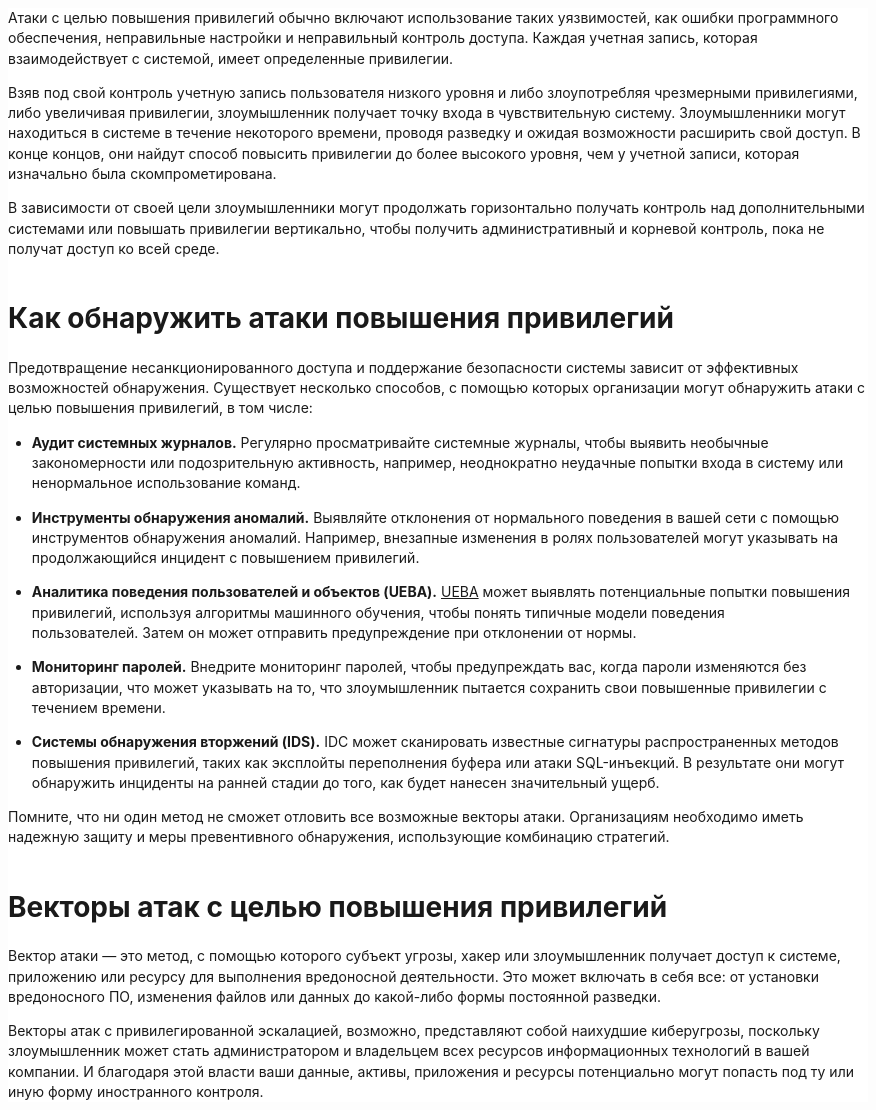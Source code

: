 Атаки с целью повышения привилегий обычно включают использование таких уязвимостей, как ошибки программного обеспечения, неправильные настройки и неправильный контроль доступа. Каждая учетная запись, которая взаимодействует с системой, имеет определенные привилегии. 

Взяв под свой контроль учетную запись пользователя низкого уровня и либо злоупотребляя чрезмерными привилегиями, либо увеличивая привилегии, злоумышленник получает точку входа в чувствительную систему. Злоумышленники могут находиться в системе в течение некоторого времени, проводя разведку и ожидая возможности расширить свой доступ. В конце концов, они найдут способ повысить привилегии до более высокого уровня, чем у учетной записи, которая изначально была скомпрометирована.

В зависимости от своей цели злоумышленники могут продолжать горизонтально получать контроль над дополнительными системами или повышать привилегии вертикально, чтобы получить административный и корневой контроль, пока не получат доступ ко всей среде.

# Как обнаружить атаки повышения привилегий

Предотвращение несанкционированного доступа и поддержание безопасности системы зависит от эффективных возможностей обнаружения. Существует несколько способов, с помощью которых организации могут обнаружить атаки с целью повышения привилегий, в том числе:

- **Аудит системных журналов.** Регулярно просматривайте системные журналы, чтобы выявить необычные закономерности или подозрительную активность, например, неоднократно неудачные попытки входа в систему или ненормальное использование команд.
- **Инструменты обнаружения аномалий.** Выявляйте отклонения от нормального поведения в вашей сети с помощью инструментов обнаружения аномалий. Например, внезапные изменения в ролях пользователей могут указывать на продолжающийся инцидент с повышением привилегий.
- **Аналитика поведения пользователей и объектов (UEBA).** [UEBA](https://www.proofpoint.com/us/threat-reference/user-entity-behavior-analytics-ueba "УЭБА") может выявлять потенциальные попытки повышения привилегий, используя алгоритмы машинного обучения, чтобы понять типичные модели поведения пользователей. Затем он может отправить предупреждение при отклонении от нормы.

- **Мониторинг паролей.** Внедрите мониторинг паролей, чтобы предупреждать вас, когда пароли изменяются без авторизации, что может указывать на то, что злоумышленник пытается сохранить свои повышенные привилегии с течением времени.
- **Системы обнаружения вторжений (IDS).** IDC может сканировать известные сигнатуры распространенных методов повышения привилегий, таких как эксплойты переполнения буфера или атаки SQL-инъекций. В результате они могут обнаружить инциденты на ранней стадии до того, как будет нанесен значительный ущерб.

Помните, что ни один метод не сможет отловить все возможные векторы атаки. Организациям необходимо иметь надежную защиту и меры превентивного обнаружения, использующие комбинацию стратегий.


# Векторы атак с целью повышения привилегий

Вектор атаки — это метод, с помощью которого субъект угрозы, хакер или злоумышленник получает доступ к системе, приложению или ресурсу для выполнения вредоносной деятельности. Это может включать в себя все: от установки вредоносного ПО, изменения файлов или данных до какой-либо формы постоянной разведки.

Векторы атак с привилегированной эскалацией, возможно, представляют собой наихудшие киберугрозы, поскольку злоумышленник может стать администратором и владельцем всех ресурсов информационных технологий в вашей компании. И благодаря этой власти ваши данные, активы, приложения и ресурсы потенциально могут попасть под ту или иную форму иностранного контроля. 
